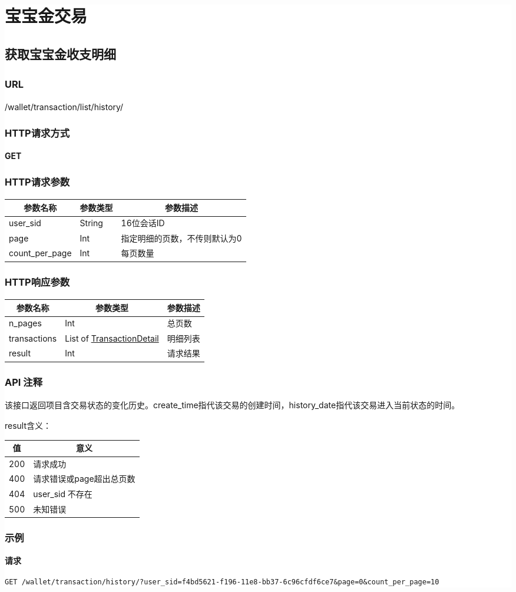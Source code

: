 # 宝宝金交易

## 获取宝宝金收支明细

### URL
/wallet/transaction/list/history/

### HTTP请求方式
__GET__


### HTTP请求参数

| 参数名称       | 参数类型 | 参数描述                      |
| -------------- | -------- | ----------------------------- |
| user_sid       | String   | 16位会话ID                    |
| page           | Int      | 指定明细的页数，不传则默认为0 |
| count_per_page | Int      | 每页数量                      |

### HTTP响应参数
| 参数名称     | 参数类型                                                 | 参数描述 |
| ------------ | -------------------------------------------------------- | -------- |
| n_pages      | Int                                                      | 总页数   |
| transactions | List of [TransactionDetail](/Model/wallet/wallet-model/) | 明细列表 |
| result       | Int                                                      | 请求结果 |

### API 注释

该接口返回项目含交易状态的变化历史。create_time指代该交易的创建时间，history_date指代该交易进入当前状态的时间。

result含义：

| 值   | 意义                     |
| ---- | ------------------------ |
| 200  | 请求成功                 |
| 400  | 请求错误或page超出总页数 |
| 404  | user_sid 不存在          |
| 500  | 未知错误                 |

### 示例

__请求__

```http
GET /wallet/transaction/history/?user_sid=f4bd5621-f196-11e8-bb37-6c96cfdf6ce7&page=0&count_per_page=10
```
